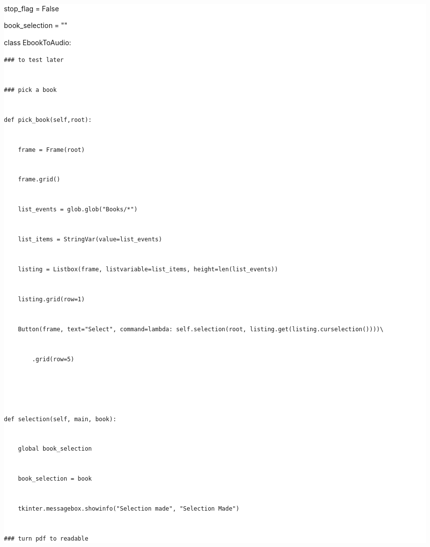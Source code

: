 


stop_flag = False


book_selection = ""








class EbookToAudio:





    ### to test later


    ### pick a book


    def pick_book(self,root):


        frame = Frame(root)


        frame.grid()


        list_events = glob.glob("Books/*")


        list_items = StringVar(value=list_events)


        listing = Listbox(frame, listvariable=list_items, height=len(list_events))


        listing.grid(row=1)


        Button(frame, text="Select", command=lambda: self.selection(root, listing.get(listing.curselection())))\


            .grid(row=5)





    def selection(self, main, book):


        global book_selection


        book_selection = book


        tkinter.messagebox.showinfo("Selection made", "Selection Made")


    ### turn pdf to readable
